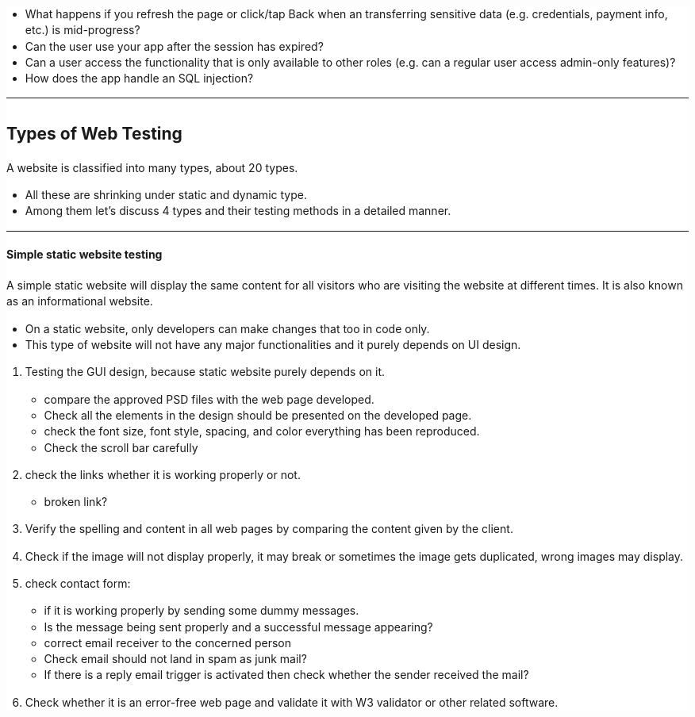 - What happens if you refresh the page or click/tap Back when an transferring sensitive data (e.g. credentials, payment info, etc.) is mid-progress?
- Can the user use your app after the session has expired?
- Can a user access the functionality that is only available to other roles (e.g. can a regular user access admin-only features)?
- How does the app handle an SQL injection?



---


## Types of Web Testing
A website is classified into many types, about 20 types.
- All these are shrinking under static and dynamic type.
- Among them let’s discuss 4 types and their testing methods in a detailed manner.




---


#### Simple static website testing

A simple static website will display the same content for all visitors who are visiting the website at different times. It is also known as an informational website.
- On a static website, only developers can make changes that too in code only.
- This type of website will not have any major functionalities and it purely depends on UI design.


1. Testing the GUI design, because static website purely depends on it.
   - compare the approved PSD files with the web page developed.
   - Check all the elements in the design should be presented on the developed page.
   - check the font size, font style, spacing, and color everything has been reproduced.
   - Check the scroll bar carefully


2. check the links whether it is working properly or not.
   - broken link?


3. Verify the spelling and content in all web pages by comparing the content given by the client.


4. Check if the image will not display properly, it may break or sometimes the image gets duplicated, wrong images may display.


5. check contact form:
   - if it is working properly by sending some dummy messages.
   - Is the message being sent properly and a successful message appearing?
   - correct email receiver to the concerned person
   - Check email should not land in spam as junk mail?
   - If there is a reply email trigger is activated then check whether the sender received the mail?


6. Check whether it is an error-free web page and validate it with W3 validator or other related software.
